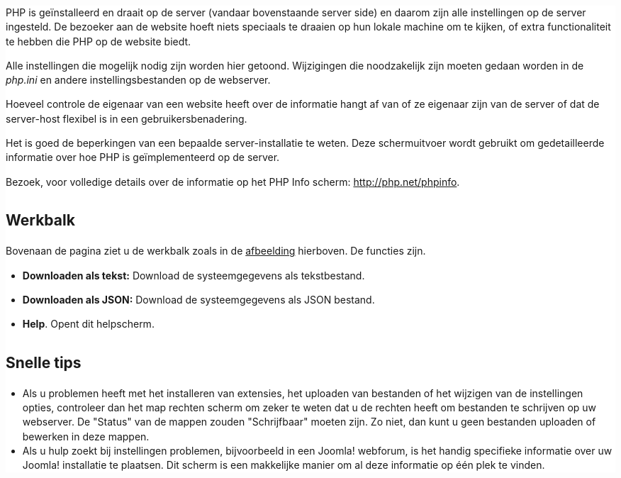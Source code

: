 PHP is geïnstalleerd en draait op de server (vandaar bovenstaande server
side) en daarom zijn alle instellingen op de server ingesteld. De
bezoeker aan de website hoeft niets speciaals te draaien op hun lokale
machine om te kijken, of extra functionaliteit te hebben die PHP op de
website biedt.

Alle instellingen die mogelijk nodig zijn worden hier getoond.
Wijzigingen die noodzakelijk zijn moeten gedaan worden in de *php.ini*
en andere instellingsbestanden op de webserver.

Hoeveel controle de eigenaar van een website heeft over de informatie
hangt af van of ze eigenaar zijn van de server of dat de server-host
flexibel is in een gebruikersbenadering.

Het is goed de beperkingen van een bepaalde server-installatie te weten.
Deze schermuitvoer wordt gebruikt om gedetailleerde informatie over hoe
PHP is geïmplementeerd op de server.

Bezoek, voor volledige details over de informatie op het PHP Info
scherm:
<a href="http://php.net/phpinfo" class="external text" target="_blank"
rel="nofollow noreferrer noopener">http://php.net/phpinfo</a>.

## Werkbalk

Bovenaan de pagina ziet u de werkbalk zoals in de
[afbeelding](#Schermafbeelding) hierboven. De functies zijn.

- **Downloaden als tekst:** Download de systeemgegevens als
  tekstbestand.
- **Downloaden als JSON:** Download de systeemgegevens als JSON bestand.



- **Help**. Opent dit helpscherm.

## Snelle tips

- Als u problemen heeft met het installeren van extensies, het uploaden
  van bestanden of het wijzigen van de instellingen opties, controleer
  dan het map rechten scherm om zeker te weten dat u de rechten heeft om
  bestanden te schrijven op uw webserver. De "Status" van de mappen
  zouden "Schrijfbaar" moeten zijn. Zo niet, dan kunt u geen bestanden
  uploaden of bewerken in deze mappen.
- Als u hulp zoekt bij instellingen problemen, bijvoorbeeld in een
  Joomla! webforum, is het handig specifieke informatie over uw Joomla!
  installatie te plaatsen. Dit scherm is een makkelijke manier om al
  deze informatie op één plek te vinden.
